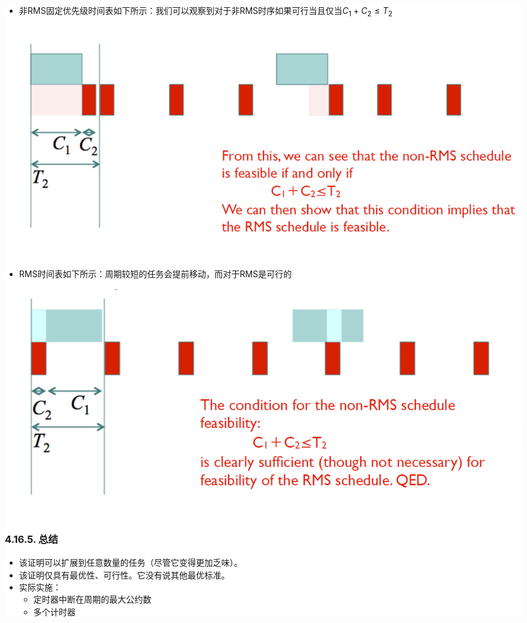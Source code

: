 
- 非RMS固定优先级时间表如下所示：我们可以观察到对于非RMS时序如果可行当且仅当$C_1 + C_2 \leq T_2$

![](img/lec6/23.png)

- RMS时间表如下所示：周期较短的任务会提前移动，而对于RMS是可行的

![](img/lec6/24.png)

### 4.16.5. 总结
- 该证明可以扩展到任意数量的任务（尽管它变得更加乏味）。
- 该证明仅具有最优性、可行性。它没有说其他最优标准。
- 实际实施：
  - 定时器中断在周期的最大公约数
  - 多个计时器
